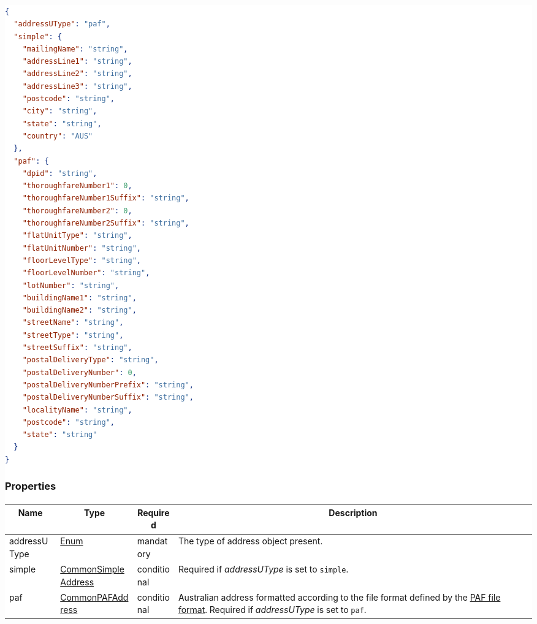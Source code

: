 <p>
  <a id="cdr-common-api_schema-base_commonphysicaladdress"></a>
  <a class="schema-anchor" id="schemacdr-common-apicommonphysicaladdress"></a>
</p>

```json
{
  "addressUType": "paf",
  "simple": {
    "mailingName": "string",
    "addressLine1": "string",
    "addressLine2": "string",
    "addressLine3": "string",
    "postcode": "string",
    "city": "string",
    "state": "string",
    "country": "AUS"
  },
  "paf": {
    "dpid": "string",
    "thoroughfareNumber1": 0,
    "thoroughfareNumber1Suffix": "string",
    "thoroughfareNumber2": 0,
    "thoroughfareNumber2Suffix": "string",
    "flatUnitType": "string",
    "flatUnitNumber": "string",
    "floorLevelType": "string",
    "floorLevelNumber": "string",
    "lotNumber": "string",
    "buildingName1": "string",
    "buildingName2": "string",
    "streetName": "string",
    "streetType": "string",
    "streetSuffix": "string",
    "postalDeliveryType": "string",
    "postalDeliveryNumber": 0,
    "postalDeliveryNumberPrefix": "string",
    "postalDeliveryNumberSuffix": "string",
    "localityName": "string",
    "postcode": "string",
    "state": "string"
  }
}
```

<h3 id="cdr-common-api_commonphysicaladdress_properties">Properties</h3>

|Name|Type|Required|Description|
|---|---|---|---|
|addressUType|[Enum](#common-field-types)|mandatory|The type of address object present.|
|simple|[CommonSimpleAddress](#schemacdr-common-apicommonsimpleaddress)|conditional|Required if _addressUType_ is set to `simple`.|
|paf|[CommonPAFAddress](#schemacdr-common-apicommonpafaddress)|conditional|Australian address formatted according to the file format defined by the [PAF file format](https://auspost.com.au/content/dam/auspost_corp/media/documents/australia-post-data-guide.pdf). Required if _addressUType_ is set to `paf`.|
